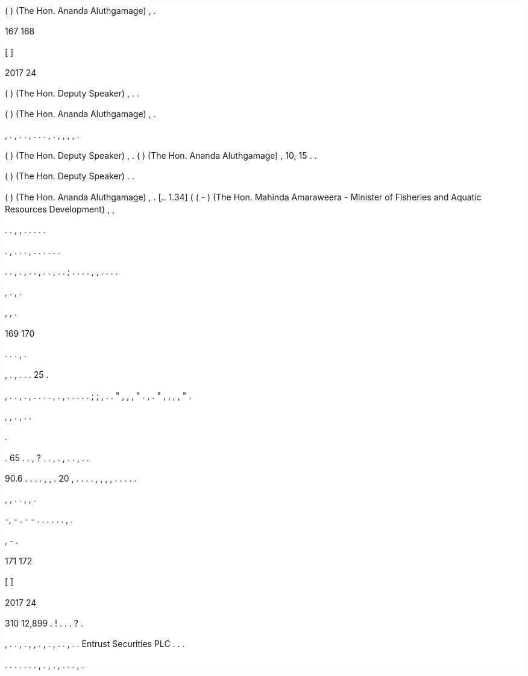 ( ) (The Hon. Ananda Aluthgamage) , .

167 168

[ ]

2017 24

( ) (The Hon. Deputy Speaker) , . .

( ) (The Hon. Ananda Aluthgamage) , .

, . , . . , . . . , . , , , , .

( ) (The Hon. Deputy Speaker) , . ( ) (The Hon. Ananda Aluthgamage) , 10, 15 . .

( ) (The Hon. Deputy Speaker) . .

( ) (The Hon. Ananda Aluthgamage) , . [.. 1.34] ( ( - ) (The Hon. Mahinda Amaraweera - Minister of Fisheries and Aquatic Resources Development) , ,

. . , , . . . . .

. , . . . , . . . . . .

. . , . , . . , . . , . . ; . . . . , , . . . .

, . , .

, , .

169 170

. . . , .

, . , . . . 25 .

, . . , . , . . . . , . , . . . . . ; ; , . . " , , , " . , . " , , , , " .

, , . , . .

.

. 65 . . , ? . . , . , . . , . .

90.6 . . . . , , . 20 , . . . . , , , , . . . . .

, , . . , , .

-, - . - - . . . . . . , .

, - .

171 172

[ ]

2017 24

310 12,899 . ! . . . ? .

, . . , . , , . , . , . . , . . Entrust Securities PLC . . .

. . . . . . . , . , . , . . . , .
